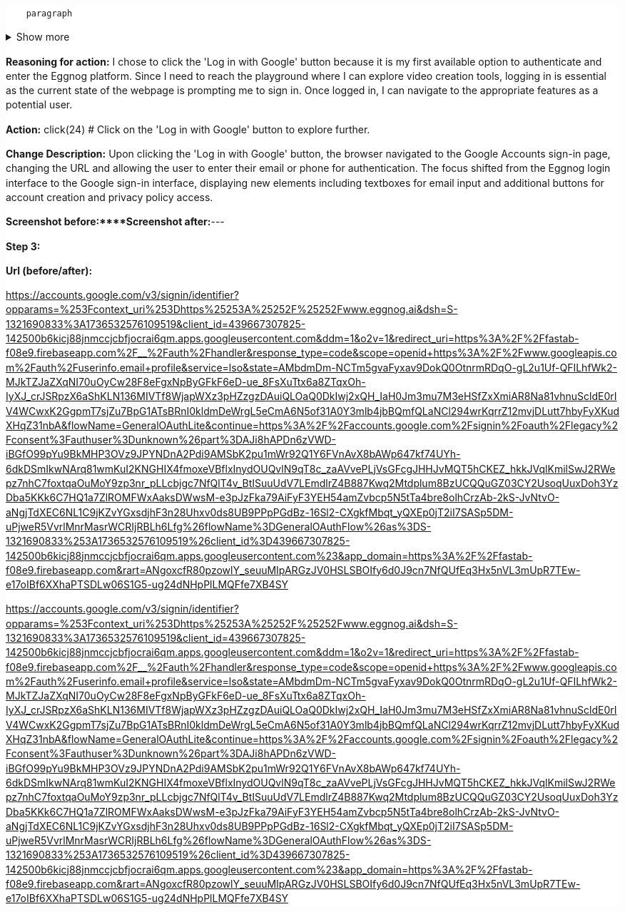```
	paragraph
```
<details><summary>Show more</summary></details>

**Reasoning for action:** I chose to click the 'Log in with Google' button because it is my first available option to authenticate and enter the Eggnog platform. Since I need to reach the playground where I can explore video creation tools, logging in is essential as the current state of the webpage is prompting me to sign in. Once logged in, I can navigate to the appropriate features as a potential user.

**Action:** click(24) # Click on the 'Log in with Google' button to explore further.

**Change Description:** Upon clicking the 'Log in with Google' button, the browser navigated to the Google Accounts sign-in page, changing the URL and allowing the user to enter their email or phone for authentication. The focus shifted from the Eggnog login interface to the Google sign-in interface, displaying new elements including textboxes for email input and additional buttons for account creation and privacy policy access.

**Screenshot before:****Screenshot after:**---

**Step 3:**

**Url (before/after):** 

https://accounts.google.com/v3/signin/identifier?opparams=%253Fcontext_uri%253Dhttps%25253A%25252F%25252Fwww.eggnog.ai&dsh=S-1321690833%3A1736532576109519&client_id=439667307825-142500b6kicj88jnmccjcbfjocrai6qm.apps.googleusercontent.com&ddm=1&o2v=1&redirect_uri=https%3A%2F%2Ffastab-f08e9.firebaseapp.com%2F__%2Fauth%2Fhandler&response_type=code&scope=openid+https%3A%2F%2Fwww.googleapis.com%2Fauth%2Fuserinfo.email+profile&service=lso&state=AMbdmDm-NCTm5gvaFyxav9DokQ0OtnrmRDqO-gL2u1Uf-QFILhfWk2-MJkTZJaZXqNI70uOyCw28F8eFgxNpByGFkF6eD-ue_8FsXuTtx6a8ZTqxOh-IyXJ_crJSRpzX6aShKLN136MIVTf8WjapWXz3pHZzgzDAuiQLOaQ0DkIwj2xQH_IaH0Jm3mu7M3eHSfZxXmiAR8Na81vhnuScldE0rIV4WCwxK2GgpmT7sjZu7BpG1ATsBRnI0kldmDeWrgL5eCmA6N5of31A0Y3mlb4jbBQmfQLaNCl294wrKqrrZ12mvjDLutt7hbyFyXKudXHqZ31nbA&flowName=GeneralOAuthLite&continue=https%3A%2F%2Faccounts.google.com%2Fsignin%2Foauth%2Flegacy%2Fconsent%3Fauthuser%3Dunknown%26part%3DAJi8hAPDn6zVWD-iBGfO99pYu9BkMHP3OVz9JPYNDnA2Pdi9AMSbK2pu1mWr92Q1Y6FVnAvX8bAWp647kf74UYh-6dkDSmIkwNArq81wmKuI2KNGHIX4fmoxeVBflxInydOUQvlN9qT8c_zaAVvePLjVsGFcgJHHJvMQT5hCKEZ_hkkJVqlKmilSwJ2RWepz7nhC7foxtqaOuMoY9zp3nr_pLLcbjgc7NfQlT4v_BtISuuUdV7LEmdlrZ4B887Kwq2Mtdplum8BzUCQQuGZ03CY2UsoqUuxDoh3YzDba5KKk6C7HQ1a7ZlROMFWxAaksDWwsM-e3pJzFka79AiFyF3YEH54amZvbcp5N5tTa4bre8olhCrzAb-2kS-JvNtvO-aNgjTdXEC6NL1C9jKZvYGxsdjhF3n28Uhxv0ds8UB9PPpPGdBz-16Sl2-CXgkfMbqt_yQXEp0jT2iI7SASp5DM-uPjweR5VvrlMnrMasrWCRIjRBLh6Lfg%26flowName%3DGeneralOAuthFlow%26as%3DS-1321690833%253A1736532576109519%26client_id%3D439667307825-142500b6kicj88jnmccjcbfjocrai6qm.apps.googleusercontent.com%23&app_domain=https%3A%2F%2Ffastab-f08e9.firebaseapp.com&rart=ANgoxcfR80pzowlY_seuuMIpARGzJV0HSLSBOIfy6d0J9cn7NfQUfEq3Hx5nVL3mUpR7TEw-e17oIBf6XXhaPTSDLw06S1G5-ug24dNHpPlLMQFfe7XB4SY

https://accounts.google.com/v3/signin/identifier?opparams=%253Fcontext_uri%253Dhttps%25253A%25252F%25252Fwww.eggnog.ai&dsh=S-1321690833%3A1736532576109519&client_id=439667307825-142500b6kicj88jnmccjcbfjocrai6qm.apps.googleusercontent.com&ddm=1&o2v=1&redirect_uri=https%3A%2F%2Ffastab-f08e9.firebaseapp.com%2F__%2Fauth%2Fhandler&response_type=code&scope=openid+https%3A%2F%2Fwww.googleapis.com%2Fauth%2Fuserinfo.email+profile&service=lso&state=AMbdmDm-NCTm5gvaFyxav9DokQ0OtnrmRDqO-gL2u1Uf-QFILhfWk2-MJkTZJaZXqNI70uOyCw28F8eFgxNpByGFkF6eD-ue_8FsXuTtx6a8ZTqxOh-IyXJ_crJSRpzX6aShKLN136MIVTf8WjapWXz3pHZzgzDAuiQLOaQ0DkIwj2xQH_IaH0Jm3mu7M3eHSfZxXmiAR8Na81vhnuScldE0rIV4WCwxK2GgpmT7sjZu7BpG1ATsBRnI0kldmDeWrgL5eCmA6N5of31A0Y3mlb4jbBQmfQLaNCl294wrKqrrZ12mvjDLutt7hbyFyXKudXHqZ31nbA&flowName=GeneralOAuthLite&continue=https%3A%2F%2Faccounts.google.com%2Fsignin%2Foauth%2Flegacy%2Fconsent%3Fauthuser%3Dunknown%26part%3DAJi8hAPDn6zVWD-iBGfO99pYu9BkMHP3OVz9JPYNDnA2Pdi9AMSbK2pu1mWr92Q1Y6FVnAvX8bAWp647kf74UYh-6dkDSmIkwNArq81wmKuI2KNGHIX4fmoxeVBflxInydOUQvlN9qT8c_zaAVvePLjVsGFcgJHHJvMQT5hCKEZ_hkkJVqlKmilSwJ2RWepz7nhC7foxtqaOuMoY9zp3nr_pLLcbjgc7NfQlT4v_BtISuuUdV7LEmdlrZ4B887Kwq2Mtdplum8BzUCQQuGZ03CY2UsoqUuxDoh3YzDba5KKk6C7HQ1a7ZlROMFWxAaksDWwsM-e3pJzFka79AiFyF3YEH54amZvbcp5N5tTa4bre8olhCrzAb-2kS-JvNtvO-aNgjTdXEC6NL1C9jKZvYGxsdjhF3n28Uhxv0ds8UB9PPpPGdBz-16Sl2-CXgkfMbqt_yQXEp0jT2iI7SASp5DM-uPjweR5VvrlMnrMasrWCRIjRBLh6Lfg%26flowName%3DGeneralOAuthFlow%26as%3DS-1321690833%253A1736532576109519%26client_id%3D439667307825-142500b6kicj88jnmccjcbfjocrai6qm.apps.googleusercontent.com%23&app_domain=https%3A%2F%2Ffastab-f08e9.firebaseapp.com&rart=ANgoxcfR80pzowlY_seuuMIpARGzJV0HSLSBOIfy6d0J9cn7NfQUfEq3Hx5nVL3mUpR7TEw-e17oIBf6XXhaPTSDLw06S1G5-ug24dNHpPlLMQFfe7XB4SY
